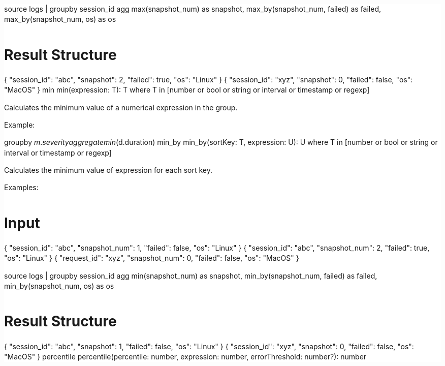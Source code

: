 source logs | groupby session_id agg
  max(snapshot_num) as snapshot,
  max_by(snapshot_num, failed) as failed,
  max_by(snapshot_num, os) as os

# Result Structure
{
  "session_id": "abc",
  "snapshot": 2,
  "failed": true,
  "os": "Linux"
}
{
  "session_id": "xyz",
  "snapshot": 0,
  "failed": false,
  "os": "MacOS"
}
min
min(expression: T): T where T in [number or bool or string or interval or timestamp or regexp]

Calculates the minimum value of a numerical expression in the group.

Example:

groupby $m.severity aggregate min($d.duration)
min_by
min_by(sortKey: T, expression: U): U where T in [number or bool or string or interval or timestamp or regexp]

Calculates the minimum value of expression for each sort key.

Examples:

# Input
{ "session_id": "abc", "snapshot_num": 1, "failed": false, "os": "Linux" }
{ "session_id": "abc", "snapshot_num": 2, "failed": true, "os": "Linux" }
{ "request_id": "xyz", "snapshot_num": 0, "failed": false, "os": "MacOS" }

source logs | groupby session_id agg
  min(snapshot_num) as snapshot,
  min_by(snapshot_num, failed) as failed,
  min_by(snapshot_num, os) as os

# Result Structure
{
  "session_id": "abc",
  "snapshot": 1,
  "failed": false,
  "os": "Linux"
}
{
  "session_id": "xyz",
  "snapshot": 0,
  "failed": false,
  "os": "MacOS"
}
percentile
percentile(percentile: number, expression: number, errorThreshold: number?): number
